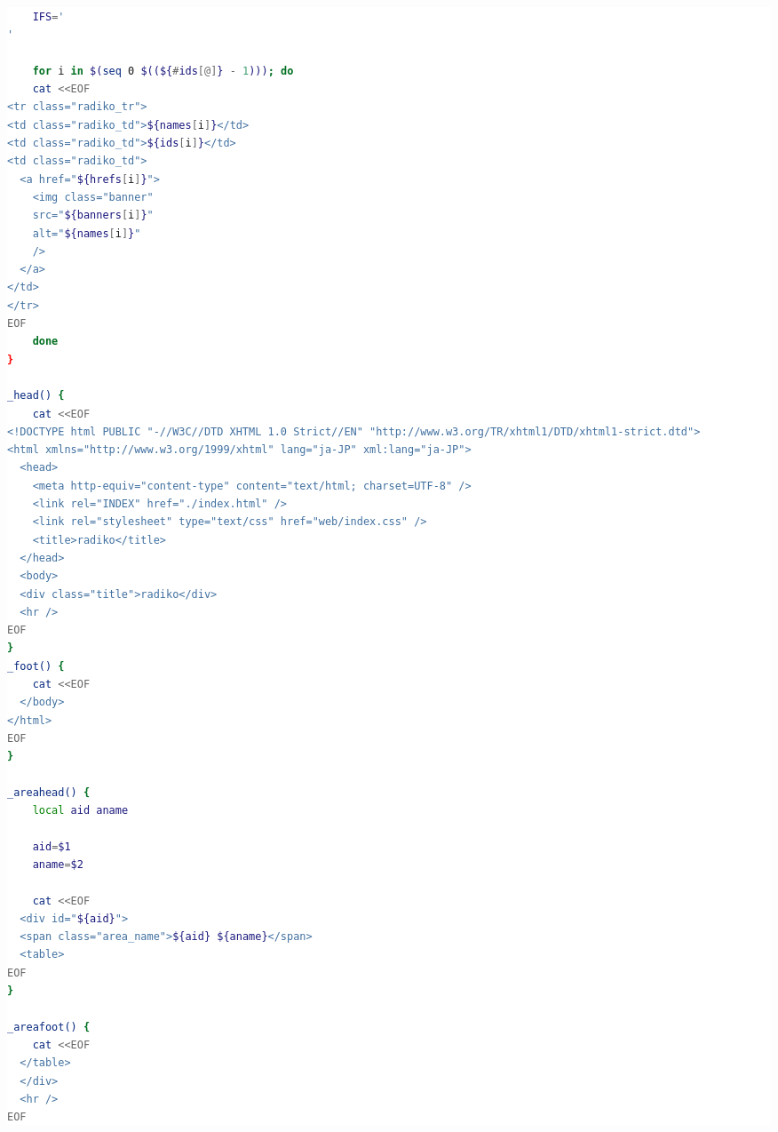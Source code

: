 ```sh
    IFS=' 	
'

    for i in $(seq 0 $((${#ids[@]} - 1))); do
	cat <<EOF
<tr class="radiko_tr">
<td class="radiko_td">${names[i]}</td>
<td class="radiko_td">${ids[i]}</td>
<td class="radiko_td">
  <a href="${hrefs[i]}">
    <img class="banner"
    src="${banners[i]}"
    alt="${names[i]}"
    />
  </a>
</td>
</tr>
EOF
    done
}

_head() {
    cat <<EOF
<!DOCTYPE html PUBLIC "-//W3C//DTD XHTML 1.0 Strict//EN" "http://www.w3.org/TR/xhtml1/DTD/xhtml1-strict.dtd">
<html xmlns="http://www.w3.org/1999/xhtml" lang="ja-JP" xml:lang="ja-JP">
  <head>
    <meta http-equiv="content-type" content="text/html; charset=UTF-8" />
    <link rel="INDEX" href="./index.html" />
    <link rel="stylesheet" type="text/css" href="web/index.css" />
    <title>radiko</title>
  </head>
  <body>
  <div class="title">radiko</div>
  <hr />
EOF
}
_foot() {
    cat <<EOF
  </body>
</html>
EOF
}

_areahead() {
    local aid aname

    aid=$1
    aname=$2

    cat <<EOF
  <div id="${aid}">
  <span class="area_name">${aid} ${aname}</span>
  <table>
EOF
}

_areafoot() {
    cat <<EOF
  </table>
  </div>
  <hr />
EOF
```

[^areacode]: radiko 側の地域判定に沿っている限り